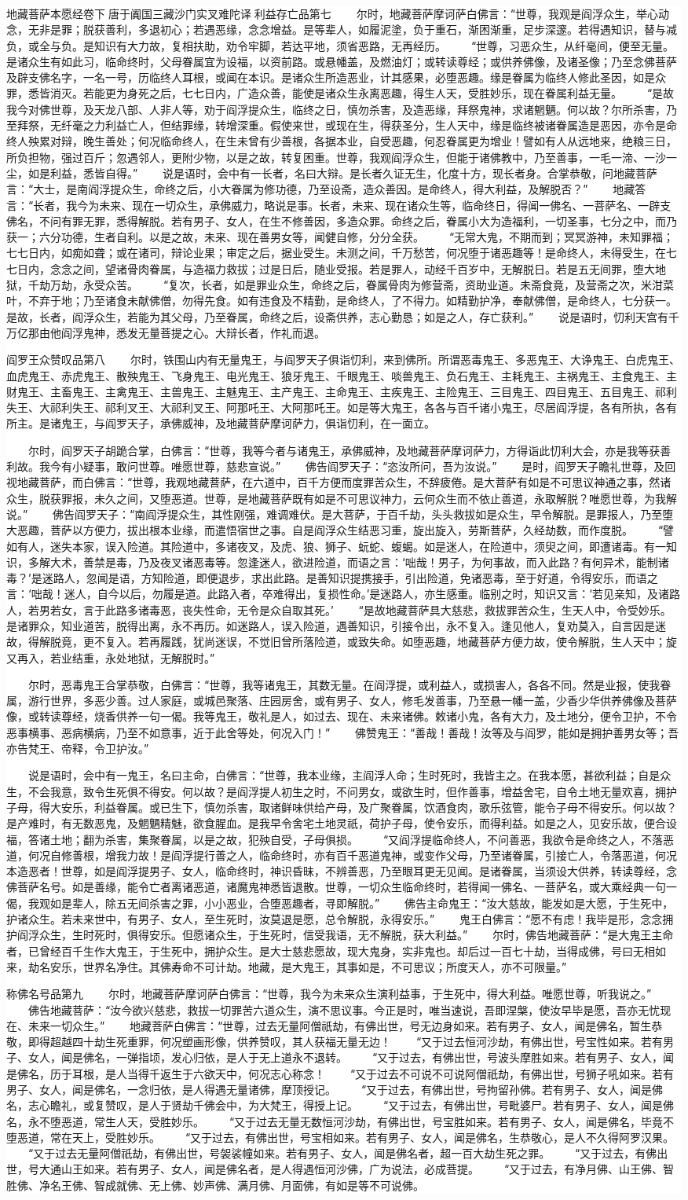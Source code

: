 地藏菩萨本愿经卷下
唐于阗国三藏沙门实叉难陀译
利益存亡品第七
　　尔时，地藏菩萨摩诃萨白佛言：“世尊，我观是阎浮众生，举心动念，无非是罪；脱获善利，多退初心；若遇恶缘，念念增益。是等辈人，如履泥塗，负于重石，渐困渐重，足步深邃。若得遇知识，替与减负，或全与负。是知识有大力故，复相扶助，劝令牢脚，若达平地，须省恶路，无再经历。
　　“世尊，习恶众生，从纤毫间，便至无量。是诸众生有如此习，临命终时，父母眷属宜为设福，以资前路。或悬幡盖，及燃油灯；或转读尊经；或供养佛像，及诸圣像；乃至念佛菩萨及辟支佛名字，一名一号，历临终人耳根，或闻在本识。是诸众生所造恶业，计其感果，必堕恶趣。缘是眷属为临终人修此圣因，如是众罪，悉皆消灭。若能更为身死之后，七七日内，广造众善，能使是诸众生永离恶趣，得生人天，受胜妙乐，现在眷属利益无量。
　　“是故我今对佛世尊，及天龙八部、人非人等，劝于阎浮提众生，临终之日，慎勿杀害，及造恶缘，拜祭鬼神，求诸魍魉。何以故？尔所杀害，乃至拜祭，无纤毫之力利益亡人，但结罪缘，转增深重。假使来世，或现在生，得获圣分，生人天中，缘是临终被诸眷属造是恶因，亦令是命终人殃累对辩，晚生善处；何况临命终人，在生未曾有少善根，各据本业，自受恶趣，何忍眷属更为增业！譬如有人从远地来，绝粮三日，所负担物，强过百斤；忽遇邻人，更附少物，以是之故，转复困重。世尊，我观阎浮众生，但能于诸佛教中，乃至善事，一毛一渧、一沙一尘，如是利益，悉皆自得。”
　　说是语时，会中有一长者，名曰大辩。是长者久证无生，化度十方，现长者身。合掌恭敬，问地藏菩萨言：“大士，是南阎浮提众生，命终之后，小大眷属为修功德，乃至设斋，造众善因。是命终人，得大利益，及解脱否？”
　　地藏答言：“长者，我今为未来、现在一切众生，承佛威力，略说是事。长者，未来、现在诸众生等，临命终日，得闻一佛名、一菩萨名、一辟支佛名，不问有罪无罪，悉得解脱。若有男子、女人，在生不修善因，多造众罪。命终之后，眷属小大为造福利，一切圣事，七分之中，而乃获一；六分功德，生者自利。以是之故，未来、现在善男女等，闻健自修，分分全获。
　　“无常大鬼，不期而到；冥冥游神，未知罪福；七七日内，如痴如聋；或在诸司，辩论业果；审定之后，据业受生。未测之间，千万愁苦，何况堕于诸恶趣等！是命终人，未得受生，在七七日内，念念之间，望诸骨肉眷属，与造福力救拔；过是日后，随业受报。若是罪人，动经千百岁中，无解脱日。若是五无间罪，堕大地狱，千劫万劫，永受众苦。
　　“复次，长者，如是罪业众生，命终之后，眷属骨肉为修营斋，资助业道。未斋食竟，及营斋之次，米泔菜叶，不弃于地；乃至诸食未献佛僧，勿得先食。如有违食及不精勤，是命终人，了不得力。如精勤护净，奉献佛僧，是命终人，七分获一。是故，长者，阎浮众生，若能为其父母，乃至眷属，命终之后，设斋供养，志心勤恳；如是之人，存亡获利。”
　　说是语时，忉利天宫有千万亿那由他阎浮鬼神，悉发无量菩提之心。大辩长者，作礼而退。

阎罗王众赞叹品第八
　　尔时，铁围山内有无量鬼王，与阎罗天子俱诣忉利，来到佛所。所谓恶毒鬼王、多恶鬼王、大诤鬼王、白虎鬼王、血虎鬼王、赤虎鬼王、散殃鬼王、飞身鬼王、电光鬼王、狼牙鬼王、千眼鬼王、啖兽鬼王、负石鬼王、主耗鬼王、主祸鬼王、主食鬼王、主财鬼王、主畜鬼王、主禽鬼王、主兽鬼王、主魅鬼王、主产鬼王、主命鬼王、主疾鬼王、主险鬼王、三目鬼王、四目鬼王、五目鬼王、祁利失王、大祁利失王、祁利叉王、大祁利叉王、阿那吒王、大阿那吒王。如是等大鬼王，各各与百千诸小鬼王，尽居阎浮提，各有所执，各有所主。是诸鬼王，与阎罗天子，承佛威神，及地藏菩萨摩诃萨力，俱诣忉利，在一面立。

　　尔时，阎罗天子胡跪合掌，白佛言：“世尊，我等今者与诸鬼王，承佛威神，及地藏菩萨摩诃萨力，方得诣此忉利大会，亦是我等获善利故。我今有小疑事，敢问世尊。唯愿世尊，慈悲宣说。”
　　佛告阎罗天子：“恣汝所问，吾为汝说。”
　　是时，阎罗天子瞻礼世尊，及回视地藏菩萨，而白佛言：“世尊，我观地藏菩萨，在六道中，百千方便而度罪苦众生，不辞疲倦。是大菩萨有如是不可思议神通之事，然诸众生，脱获罪报，未久之间，又堕恶道。世尊，是地藏菩萨既有如是不可思议神力，云何众生而不依止善道，永取解脱？唯愿世尊，为我解说。”
　　佛告阎罗天子：“南阎浮提众生，其性刚强，难调难伏。是大菩萨，于百千劫，头头救拔如是众生，早令解脱。是罪报人，乃至堕大恶趣，菩萨以方便力，拔出根本业缘，而遣悟宿世之事。自是阎浮众生结恶习重，旋出旋入，劳斯菩萨，久经劫数，而作度脱。
　　“譬如有人，迷失本家，误入险道。其险道中，多诸夜叉，及虎、狼、狮子、蚖蛇、蝮蝎。如是迷人，在险道中，须臾之间，即遭诸毒。有一知识，多解大术，善禁是毒，乃及夜叉诸恶毒等。忽逢迷人，欲进险道，而语之言：‘咄哉！男子，为何事故，而入此路？有何异术，能制诸毒？’是迷路人，忽闻是语，方知险道，即便退步，求出此路。是善知识提携接手，引出险道，免诸恶毒，至于好道，令得安乐，而语之言：‘咄哉！迷人，自今以后，勿履是道。此路入者，卒难得出，复损性命。’是迷路人，亦生感重。临别之时，知识又言：‘若见亲知，及诸路人，若男若女，言于此路多诸毒恶，丧失性命，无令是众自取其死。’
　　“是故地藏菩萨具大慈悲，救拔罪苦众生，生天人中，令受妙乐。是诸罪众，知业道苦，脱得出离，永不再历。如迷路人，误入险道，遇善知识，引接令出，永不复入。逢见他人，复劝莫入，自言因是迷故，得解脱竟，更不复入。若再履践，犹尚迷误，不觉旧曾所落险道，或致失命。如堕恶趣，地藏菩萨方便力故，使令解脱，生人天中；旋又再入，若业结重，永处地狱，无解脱时。”

　　尔时，恶毒鬼王合掌恭敬，白佛言：“世尊，我等诸鬼王，其数无量。在阎浮提，或利益人，或损害人，各各不同。然是业报，使我眷属，游行世界，多恶少善。过人家庭，或城邑聚落、庄园房舍，或有男子、女人，修毛发善事，乃至悬一幡一盖，少香少华供养佛像及菩萨像，或转读尊经，烧香供养一句一偈。我等鬼王，敬礼是人，如过去、现在、未来诸佛。敕诸小鬼，各有大力，及土地分，便令卫护，不令恶事横事、恶病横病，乃至不如意事，近于此舍等处，何况入门！”
　　佛赞鬼王：“善哉！善哉！汝等及与阎罗，能如是拥护善男女等；吾亦告梵王、帝释，令卫护汝。”

　　说是语时，会中有一鬼王，名曰主命，白佛言：“世尊，我本业缘，主阎浮人命；生时死时，我皆主之。在我本愿，甚欲利益；自是众生，不会我意，致令生死俱不得安。何以故？是阎浮提人初生之时，不问男女，或欲生时，但作善事，增益舍宅，自令土地无量欢喜，拥护子母，得大安乐，利益眷属。或已生下，慎勿杀害，取诸鲜味供给产母，及广聚眷属，饮酒食肉，歌乐弦管，能令子母不得安乐。何以故？是产难时，有无数恶鬼，及魍魉精魅，欲食腥血。是我早令舍宅土地灵祇，荷护子母，使令安乐，而得利益。如是之人，见安乐故，便合设福，答诸土地；翻为杀害，集聚眷属，以是之故，犯殃自受，子母俱损。
　　“又阎浮提临命终人，不问善恶，我欲令是命终之人，不落恶道，何况自修善根，增我力故！是阎浮提行善之人，临命终时，亦有百千恶道鬼神，或变作父母，乃至诸眷属，引接亡人，令落恶道，何况本造恶者！世尊，如是阎浮提男子、女人，临命终时，神识昏昧，不辨善恶，乃至眼耳更无见闻。是诸眷属，当须设大供养，转读尊经，念佛菩萨名号。如是善缘，能令亡者离诸恶道，诸魔鬼神悉皆退散。世尊，一切众生临命终时，若得闻一佛名、一菩萨名，或大乘经典一句一偈，我观如是辈人，除五无间杀害之罪，小小恶业，合堕恶趣者，寻即解脱。”
　　佛告主命鬼王：“汝大慈故，能发如是大愿，于生死中，护诸众生。若未来世中，有男子、女人，至生死时，汝莫退是愿，总令解脱，永得安乐。”
　　鬼王白佛言：“愿不有虑！我毕是形，念念拥护阎浮众生，生时死时，俱得安乐。但愿诸众生，于生死时，信受我语，无不解脱，获大利益。”
　　尔时，佛告地藏菩萨：“是大鬼王主命者，已曾经百千生作大鬼王，于生死中，拥护众生。是大士慈悲愿故，现大鬼身，实非鬼也。却后过一百七十劫，当得成佛，号曰无相如来，劫名安乐，世界名净住。其佛寿命不可计劫。地藏，是大鬼王，其事如是，不可思议；所度天人，亦不可限量。”

称佛名号品第九
　　尔时，地藏菩萨摩诃萨白佛言：“世尊，我今为未来众生演利益事，于生死中，得大利益。唯愿世尊，听我说之。”
　　佛告地藏菩萨：“汝今欲兴慈悲，救拔一切罪苦六道众生，演不思议事。今正是时，唯当速说，吾即涅槃，使汝早毕是愿，吾亦无忧现在、未来一切众生。”
　　地藏菩萨白佛言：“世尊，过去无量阿僧祇劫，有佛出世，号无边身如来。若有男子、女人，闻是佛名，暂生恭敬，即得超越四十劫生死重罪，何况塑画形像，供养赞叹，其人获福无量无边！
　　“又于过去恒河沙劫，有佛出世，号宝性如来。若有男子、女人，闻是佛名，一弹指顷，发心归依，是人于无上道永不退转。
　　“又于过去，有佛出世，号波头摩胜如来。若有男子、女人，闻是佛名，历于耳根，是人当得千返生于六欲天中，何况志心称念！
　　“又于过去不可说不可说阿僧祇劫，有佛出世，号狮子吼如来。若有男子、女人，闻是佛名，一念归依，是人得遇无量诸佛，摩顶授记。
　　“又于过去，有佛出世，号拘留孙佛。若有男子、女人，闻是佛名，志心瞻礼，或复赞叹，是人于贤劫千佛会中，为大梵王，得授上记。
　　“又于过去，有佛出世，号毗婆尸。若有男子、女人，闻是佛名，永不堕恶道，常生人天，受胜妙乐。
　　“又于过去无量无数恒河沙劫，有佛出世，号宝胜如来。若有男子、女人，闻是佛名，毕竟不堕恶道，常在天上，受胜妙乐。
　　“又于过去，有佛出世，号宝相如来。若有男子、女人，闻是佛名，生恭敬心，是人不久得阿罗汉果。
　　“又于过去无量阿僧祇劫，有佛出世，号袈裟幢如来。若有男子、女人，闻是佛名者，超一百大劫生死之罪。
　　“又于过去，有佛出世，号大通山王如来。若有男子、女人，闻是佛名者，是人得遇恒河沙佛，广为说法，必成菩提。
　　“又于过去，有净月佛、山王佛、智胜佛、净名王佛、智成就佛、无上佛、妙声佛、满月佛、月面佛，有如是等不可说佛。